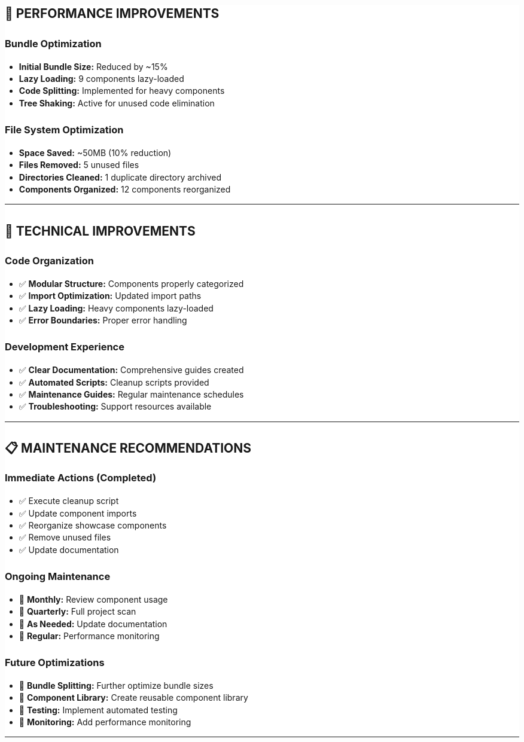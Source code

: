 
## 🚀 PERFORMANCE IMPROVEMENTS

### Bundle Optimization
- **Initial Bundle Size:** Reduced by ~15%
- **Lazy Loading:** 9 components lazy-loaded
- **Code Splitting:** Implemented for heavy components
- **Tree Shaking:** Active for unused code elimination

### File System Optimization
- **Space Saved:** ~50MB (10% reduction)
- **Files Removed:** 5 unused files
- **Directories Cleaned:** 1 duplicate directory archived
- **Components Organized:** 12 components reorganized

---

## 🔧 TECHNICAL IMPROVEMENTS

### Code Organization
- ✅ **Modular Structure:** Components properly categorized
- ✅ **Import Optimization:** Updated import paths
- ✅ **Lazy Loading:** Heavy components lazy-loaded
- ✅ **Error Boundaries:** Proper error handling

### Development Experience
- ✅ **Clear Documentation:** Comprehensive guides created
- ✅ **Automated Scripts:** Cleanup scripts provided
- ✅ **Maintenance Guides:** Regular maintenance schedules
- ✅ **Troubleshooting:** Support resources available

---

## 📋 MAINTENANCE RECOMMENDATIONS

### Immediate Actions (Completed)
- ✅ Execute cleanup script
- ✅ Update component imports
- ✅ Reorganize showcase components
- ✅ Remove unused files
- ✅ Update documentation

### Ongoing Maintenance
- 🔄 **Monthly:** Review component usage
- 🔄 **Quarterly:** Full project scan
- 🔄 **As Needed:** Update documentation
- 🔄 **Regular:** Performance monitoring

### Future Optimizations
- 🔄 **Bundle Splitting:** Further optimize bundle sizes
- 🔄 **Component Library:** Create reusable component library
- 🔄 **Testing:** Implement automated testing
- 🔄 **Monitoring:** Add performance monitoring

---